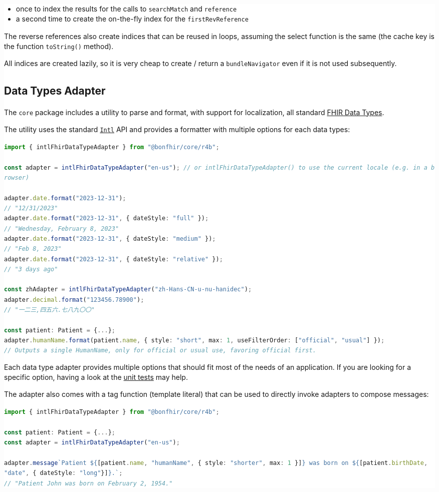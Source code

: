 - once to index the results for the calls to `searchMatch` and `reference`
- a second time to create the on-the-fly index for the `firstRevReference`

The reverse references also create indices that can be reused in loops, assuming the select function is the same (the cache key is the function `toString()` method).

All indices are created lazily, so it is very cheap to create / return a `bundleNavigator` even if it is not used subsequently.

## Data Types Adapter

The `core` package includes a utility to parse and format, with support for localization, all standard [FHIR Data Types](https://hl7.org/fhir/datatypes.html).

The utility uses the standard [`Intl`](https://developer.mozilla.org/en-US/docs/Web/JavaScript/Reference/Global_Objects/Intl) API and provides a formatter with multiple options for each data types:

```typescript
import { intlFhirDataTypeAdapter } from "@bonfhir/core/r4b";

const adapter = intlFhirDataTypeAdapter("en-us"); // or intlFhirDataTypeAdapter() to use the current locale (e.g. in a browser)

adapter.date.format("2023-12-31");
// "12/31/2023"
adapter.date.format("2023-12-31", { dateStyle: "full" });
// "Wednesday, February 8, 2023"
adapter.date.format("2023-12-31", { dateStyle: "medium" });
// "Feb 8, 2023"
adapter.date.format("2023-12-31", { dateStyle: "relative" });
// "3 days ago"

const zhAdapter = intlFhirDataTypeAdapter("zh-Hans-CN-u-nu-hanidec");
adapter.decimal.format("123456.78900");
// "一二三,四五六.七八九〇〇"

const patient: Patient = {...};
adapter.humanName.format(patient.name, { style: "short", max: 1, useFilterOrder: ["official", "usual"] });
// Outputs a single HumanName, only for official or usual use, favoring official first.
```

Each data type adapter provides multiple options that should fit most of the needs of an application.
If you are looking for a specific option, having a look at the [unit tests](https://github.com/bonfhir/bonfhir/tree/main/packages/core/r4b/data-types) may help.

The adapter also comes with a tag function (template literal) that can be used to directly invoke adapters to compose messages:

```typescript
import { intlFhirDataTypeAdapter } from "@bonfhir/core/r4b";

const patient: Patient = {...};
const adapter = intlFhirDataTypeAdapter("en-us");

adapter.message`Patient ${[patient.name, "humanName", { style: "shorter", max: 1 }]} was born on ${[patient.birthDate, "date", { dateStyle: "long"}]}.`;
// "Patient John was born on February 2, 1954."

```
